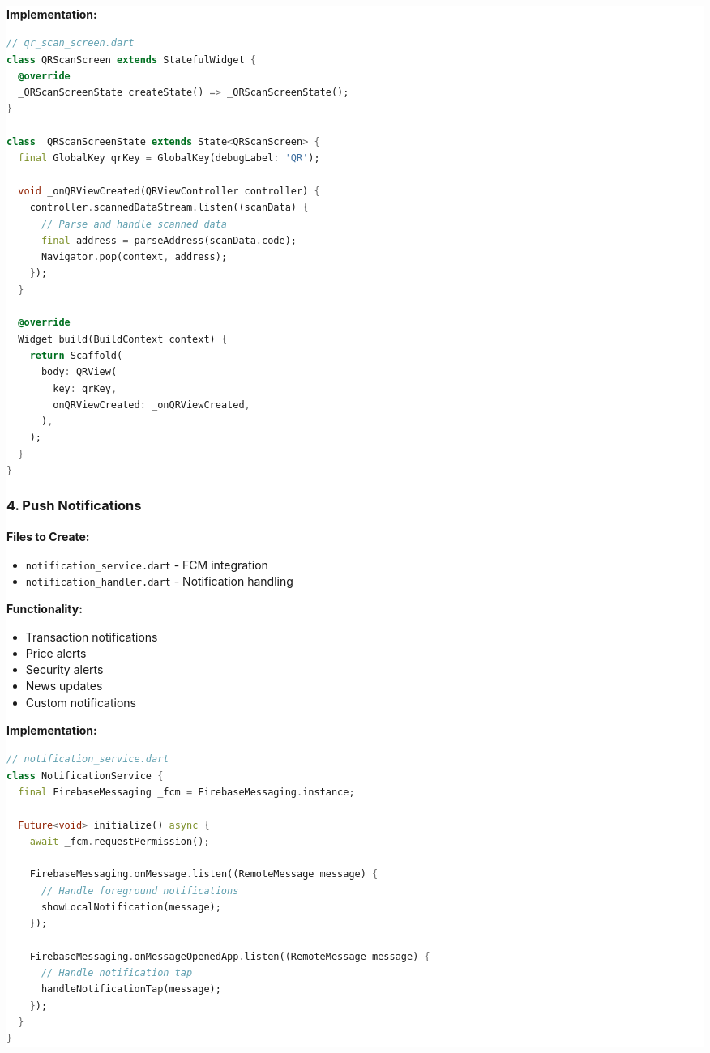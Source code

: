 **Implementation:**
```dart
// qr_scan_screen.dart
class QRScanScreen extends StatefulWidget {
  @override
  _QRScanScreenState createState() => _QRScanScreenState();
}

class _QRScanScreenState extends State<QRScanScreen> {
  final GlobalKey qrKey = GlobalKey(debugLabel: 'QR');
  
  void _onQRViewCreated(QRViewController controller) {
    controller.scannedDataStream.listen((scanData) {
      // Parse and handle scanned data
      final address = parseAddress(scanData.code);
      Navigator.pop(context, address);
    });
  }
  
  @override
  Widget build(BuildContext context) {
    return Scaffold(
      body: QRView(
        key: qrKey,
        onQRViewCreated: _onQRViewCreated,
      ),
    );
  }
}
```

### 4. Push Notifications

**Files to Create:**
- `notification_service.dart` - FCM integration
- `notification_handler.dart` - Notification handling

**Functionality:**
- Transaction notifications
- Price alerts
- Security alerts
- News updates
- Custom notifications

**Implementation:**
```dart
// notification_service.dart
class NotificationService {
  final FirebaseMessaging _fcm = FirebaseMessaging.instance;
  
  Future<void> initialize() async {
    await _fcm.requestPermission();
    
    FirebaseMessaging.onMessage.listen((RemoteMessage message) {
      // Handle foreground notifications
      showLocalNotification(message);
    });
    
    FirebaseMessaging.onMessageOpenedApp.listen((RemoteMessage message) {
      // Handle notification tap
      handleNotificationTap(message);
    });
  }
}
```
